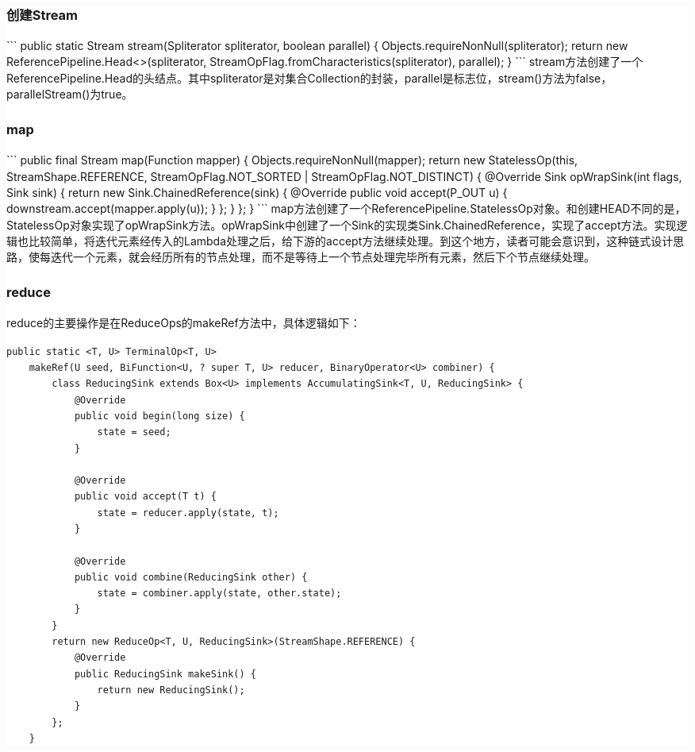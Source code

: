 <h3>创建Stream</h3>
```
public static <T> Stream<T> stream(Spliterator<T> spliterator, boolean parallel) {
        Objects.requireNonNull(spliterator);
        return new ReferencePipeline.Head<>(spliterator,
                                            StreamOpFlag.fromCharacteristics(spliterator),
                                            parallel);
}
```
stream方法创建了一个ReferencePipeline.Head的头结点。其中spliterator是对集合Collection的封装，parallel是标志位，stream()方法为false，parallelStream()为true。

<h3>map</h3>
```
public final <R> Stream<R> map(Function<? super P_OUT, ? extends R> mapper) {
        Objects.requireNonNull(mapper);
        return new StatelessOp<P_OUT, R>(this, StreamShape.REFERENCE,
                                     StreamOpFlag.NOT_SORTED | StreamOpFlag.NOT_DISTINCT) {
            @Override
            Sink<P_OUT> opWrapSink(int flags, Sink<R> sink) {
                return new Sink.ChainedReference<P_OUT, R>(sink) {
                    @Override
                    public void accept(P_OUT u) {
                        downstream.accept(mapper.apply(u));
                    }
                };
            }
        };
    }
```
map方法创建了一个ReferencePipeline.StatelessOp对象。和创建HEAD不同的是，StatelessOp对象实现了opWrapSink方法。opWrapSink中创建了一个Sink的实现类Sink.ChainedReference，实现了accept方法。实现逻辑也比较简单，将迭代元素经传入的Lambda处理之后，给下游的accept方法继续处理。到这个地方，读者可能会意识到，这种链式设计思路，使每迭代一个元素，就会经历所有的节点处理，而不是等待上一个节点处理完毕所有元素，然后下个节点继续处理。

<h3>reduce</h3>

reduce的主要操作是在ReduceOps的makeRef方法中，具体逻辑如下：
```
public static <T, U> TerminalOp<T, U>
    makeRef(U seed, BiFunction<U, ? super T, U> reducer, BinaryOperator<U> combiner) {
        class ReducingSink extends Box<U> implements AccumulatingSink<T, U, ReducingSink> {
            @Override
            public void begin(long size) {
                state = seed;
            }

            @Override
            public void accept(T t) {
                state = reducer.apply(state, t);
            }

            @Override
            public void combine(ReducingSink other) {
                state = combiner.apply(state, other.state);
            }
        }
        return new ReduceOp<T, U, ReducingSink>(StreamShape.REFERENCE) {
            @Override
            public ReducingSink makeSink() {
                return new ReducingSink();
            }
        };
    }
```